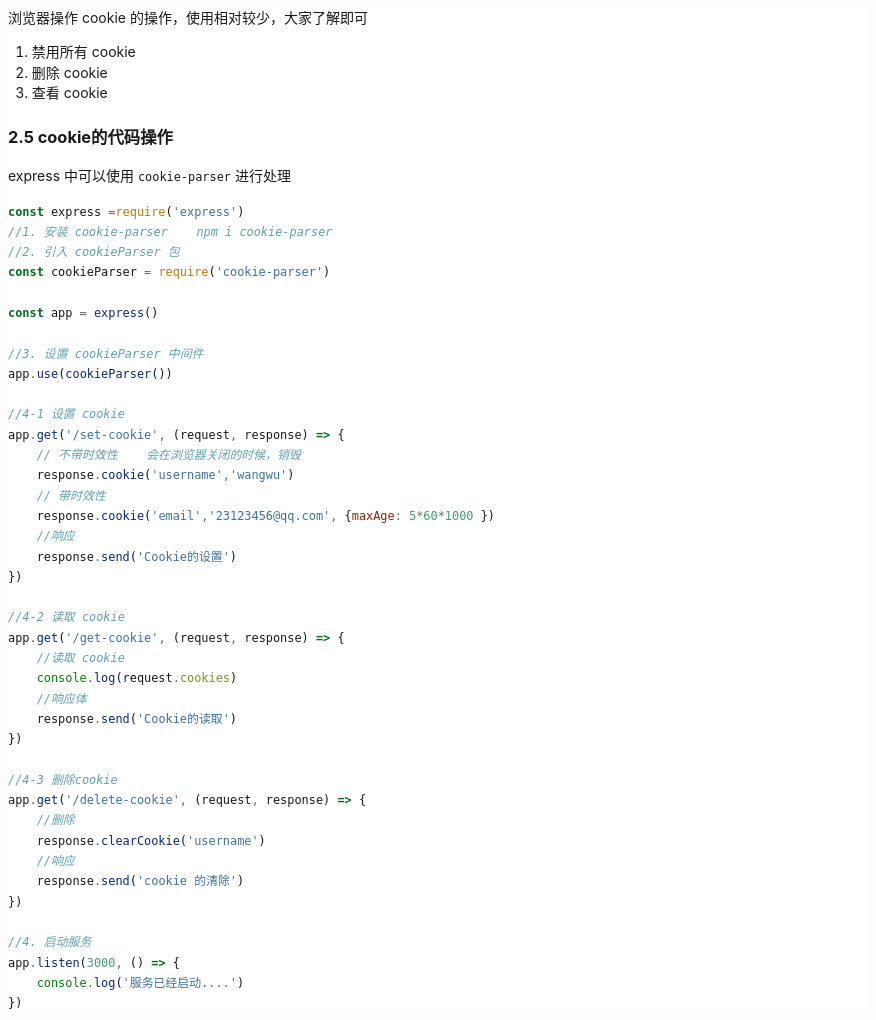 浏览器操作 cookie 的操作，使用相对较少，大家了解即可

1. 禁用所有 cookie
2. 删除 cookie
3. 查看 cookie

### 2.5 cookie的代码操作

express 中可以使用 `cookie-parser` 进行处理

```js
const express =require('express')
//1. 安装 cookie-parser	 npm i cookie-parser
//2. 引入 cookieParser 包
const cookieParser = require('cookie-parser')
  
const app = express()

//3. 设置 cookieParser 中间件
app.use(cookieParser())
  
//4-1 设置 cookie
app.get('/set-cookie', (request, response) => {
	// 不带时效性    会在浏览器关闭的时候，销毁
	response.cookie('username','wangwu')
  	// 带时效性
  	response.cookie('email','23123456@qq.com', {maxAge: 5*60*1000 })
  	//响应
  	response.send('Cookie的设置')
})

//4-2 读取 cookie
app.get('/get-cookie', (request, response) => {
    //读取 cookie
    console.log(request.cookies)
  	//响应体
  	response.send('Cookie的读取')
})

//4-3 删除cookie
app.get('/delete-cookie', (request, response) => {
	//删除
	response.clearCookie('username')
	//响应
	response.send('cookie 的清除')
})

//4. 启动服务
app.listen(3000, () => {
	console.log('服务已经启动....')
})
```
